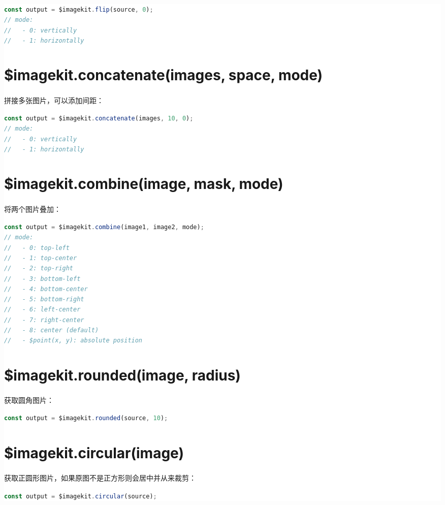 ```js
const output = $imagekit.flip(source, 0);
// mode:
//   - 0: vertically
//   - 1: horizontally
```

# $imagekit.concatenate(images, space, mode)

拼接多张图片，可以添加间距：

```js
const output = $imagekit.concatenate(images, 10, 0);
// mode:
//   - 0: vertically
//   - 1: horizontally
```

# $imagekit.combine(image, mask, mode)

将两个图片叠加：

```js
const output = $imagekit.combine(image1, image2, mode);
// mode:
//   - 0: top-left
//   - 1: top-center
//   - 2: top-right
//   - 3: bottom-left
//   - 4: bottom-center
//   - 5: bottom-right
//   - 6: left-center
//   - 7: right-center
//   - 8: center (default)
//   - $point(x, y): absolute position
```

# $imagekit.rounded(image, radius)

获取圆角图片：

```js
const output = $imagekit.rounded(source, 10);
```

# $imagekit.circular(image)

获取正圆形图片，如果原图不是正方形则会居中并从来裁剪：

```js
const output = $imagekit.circular(source);
```

